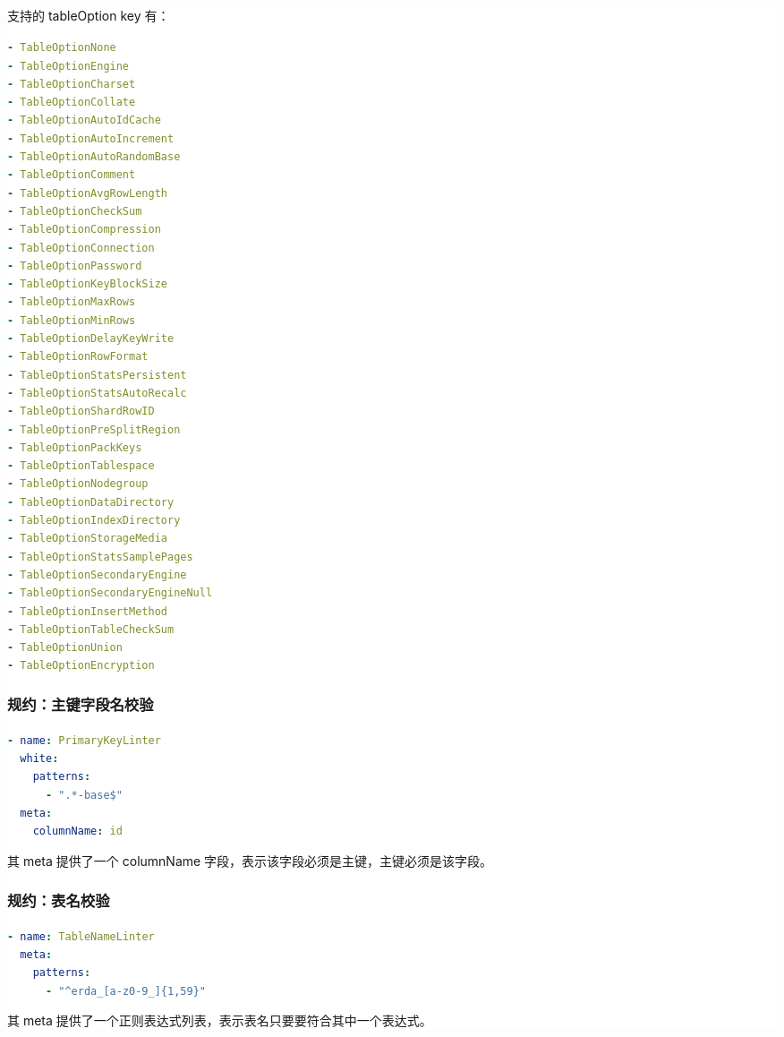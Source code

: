 支持的 tableOption key 有：
```yaml
- TableOptionNone
- TableOptionEngine
- TableOptionCharset
- TableOptionCollate
- TableOptionAutoIdCache
- TableOptionAutoIncrement
- TableOptionAutoRandomBase
- TableOptionComment
- TableOptionAvgRowLength
- TableOptionCheckSum
- TableOptionCompression
- TableOptionConnection
- TableOptionPassword
- TableOptionKeyBlockSize
- TableOptionMaxRows
- TableOptionMinRows
- TableOptionDelayKeyWrite
- TableOptionRowFormat
- TableOptionStatsPersistent
- TableOptionStatsAutoRecalc
- TableOptionShardRowID
- TableOptionPreSplitRegion
- TableOptionPackKeys
- TableOptionTablespace
- TableOptionNodegroup
- TableOptionDataDirectory
- TableOptionIndexDirectory
- TableOptionStorageMedia
- TableOptionStatsSamplePages
- TableOptionSecondaryEngine
- TableOptionSecondaryEngineNull
- TableOptionInsertMethod
- TableOptionTableCheckSum
- TableOptionUnion
- TableOptionEncryption
```

### 规约：主键字段名校验
```yaml
- name: PrimaryKeyLinter
  white:
    patterns:
      - ".*-base$"
  meta:
    columnName: id
```
其 meta 提供了一个 columnName 字段，表示该字段必须是主键，主键必须是该字段。

### 规约：表名校验
```yaml
- name: TableNameLinter
  meta:
    patterns:
      - "^erda_[a-z0-9_]{1,59}"
```
其 meta 提供了一个正则表达式列表，表示表名只要要符合其中一个表达式。
